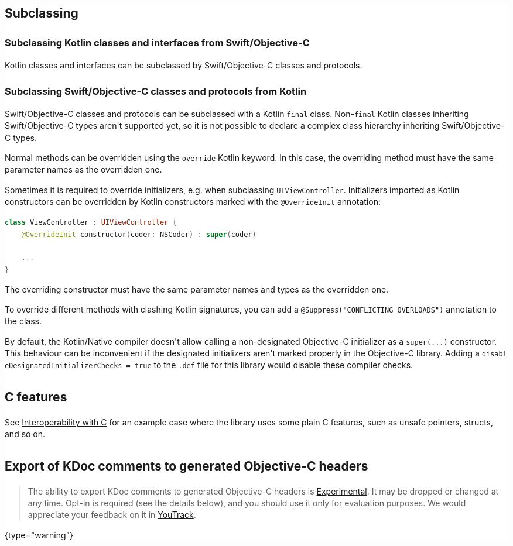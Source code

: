 ## Subclassing

### Subclassing Kotlin classes and interfaces from Swift/Objective-C

Kotlin classes and interfaces can be subclassed by Swift/Objective-C classes
and protocols.

### Subclassing Swift/Objective-C classes and protocols from Kotlin

Swift/Objective-C classes and protocols can be subclassed with a Kotlin `final` class.
Non-`final` Kotlin classes inheriting Swift/Objective-C types aren't supported yet, so it is
not possible to declare a complex class hierarchy inheriting Swift/Objective-C types.

Normal methods can be overridden using the `override` Kotlin keyword. In this case,
the overriding method must have the same parameter names as the overridden one.

Sometimes it is required to override initializers, e.g. when subclassing `UIViewController`. 
Initializers imported as Kotlin constructors can be overridden by Kotlin constructors
marked with the `@OverrideInit` annotation:

```swift
class ViewController : UIViewController {
    @OverrideInit constructor(coder: NSCoder) : super(coder)

    ...
}
```

The overriding constructor must have the same parameter names and types as the overridden one.

To override different methods with clashing Kotlin signatures, you can add a
`@Suppress("CONFLICTING_OVERLOADS")` annotation to the class.

By default, the Kotlin/Native compiler doesn't allow calling a non-designated
Objective-C initializer as a `super(...)` constructor. This behaviour can be
inconvenient if the designated initializers aren't marked properly in the Objective-C
library. Adding a `disableDesignatedInitializerChecks = true` to the `.def` file for
this library would disable these compiler checks.

## C features

See [Interoperability with C](native-c-interop.md) for an example case where the library uses some plain C features,
such as unsafe pointers, structs, and so on.

## Export of KDoc comments to generated Objective-C headers

> The ability to export KDoc comments to generated Objective-C headers is [Experimental](components-stability.md).
> It may be dropped or changed at any time.
> Opt-in is required (see the details below), and you should use it only for evaluation purposes.
> We would appreciate your feedback on it in [YouTrack](https://youtrack.jetbrains.com/issue/KT-38600).
>
{type="warning"}
